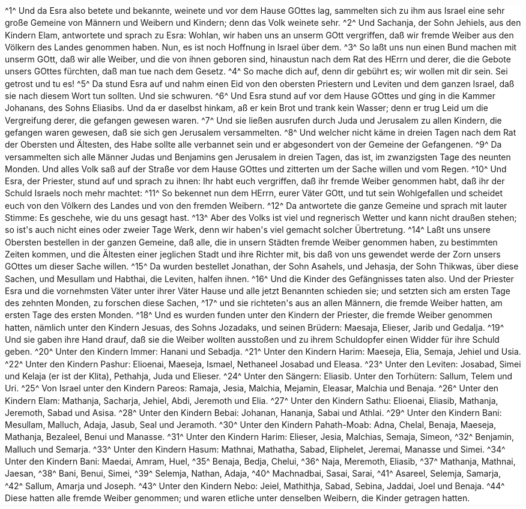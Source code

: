 ^1^ Und da Esra also betete und bekannte, weinete und vor dem Hause GOttes lag, sammelten sich zu ihm aus Israel eine sehr große Gemeine von Männern und Weibern und Kindern; denn das Volk weinete sehr. ^2^ Und Sachanja, der Sohn Jehiels, aus den Kindern Elam, antwortete und sprach zu Esra: Wohlan, wir haben uns an unserm GOtt vergriffen, daß wir fremde Weiber aus den Völkern des Landes genommen haben. Nun, es ist noch Hoffnung in Israel über dem. ^3^ So laßt uns nun einen Bund machen mit unserm GOtt, daß wir alle Weiber, und die von ihnen geboren sind, hinaustun nach dem Rat des HErrn und derer, die die Gebote unsers GOttes fürchten, daß man tue nach dem Gesetz. ^4^ So mache dich auf, denn dir gebührt es; wir wollen mit dir sein. Sei getrost und tu es! ^5^ Da stund Esra auf und nahm einen Eid von den obersten Priestern und Leviten und dem ganzen Israel, daß sie nach diesem Wort tun sollten. Und sie schwuren. ^6^ Und Esra stund auf vor dem Hause GOttes und ging in die Kammer Johanans, des Sohns Eliasibs. Und da er daselbst hinkam, aß er kein Brot und trank kein Wasser; denn er trug Leid um die Vergreifung derer, die gefangen gewesen waren. ^7^ Und sie ließen ausrufen durch Juda und Jerusalem zu allen Kindern, die gefangen waren gewesen, daß sie sich gen Jerusalem versammelten. ^8^ Und welcher nicht käme in dreien Tagen nach dem Rat der Obersten und Ältesten, des Habe sollte alle verbannet sein und er abgesondert von der Gemeine der Gefangenen. ^9^ Da versammelten sich alle Männer Judas und Benjamins gen Jerusalem in dreien Tagen, das ist, im zwanzigsten Tage des neunten Monden. Und alles Volk saß auf der Straße vor dem Hause GOttes und zitterten um der Sache willen und vom Regen. ^10^ Und Esra, der Priester, stund auf und sprach zu ihnen: Ihr habt euch vergriffen, daß ihr fremde Weiber genommen habt, daß ihr der Schuld Israels noch mehr machtet: ^11^ So bekennet nun dem HErrn, eurer Väter GOtt, und tut sein Wohlgefallen und scheidet euch von den Völkern des Landes und von den fremden Weibern. ^12^ Da antwortete die ganze Gemeine und sprach mit lauter Stimme: Es geschehe, wie du uns gesagt hast. ^13^ Aber des Volks ist viel und regnerisch Wetter und kann nicht draußen stehen; so ist's auch nicht eines oder zweier Tage Werk, denn wir haben's viel gemacht solcher Übertretung. ^14^ Laßt uns unsere Obersten bestellen in der ganzen Gemeine, daß alle, die in unsern Städten fremde Weiber genommen haben, zu bestimmten Zeiten kommen, und die Ältesten einer jeglichen Stadt und ihre Richter mit, bis daß von uns gewendet werde der Zorn unsers GOttes um dieser Sache willen. ^15^ Da wurden bestellet Jonathan, der Sohn Asahels, und Jehasja, der Sohn Thikwas, über diese Sachen, und Mesullam und Habthai, die Leviten, halfen ihnen. ^16^ Und die Kinder des Gefängnisses taten also. Und der Priester Esra und die vornehmsten Väter unter ihrer Väter Hause und alle jetzt Benannten schieden sie; und setzten sich am ersten Tage des zehnten Monden, zu forschen diese Sachen, ^17^ und sie richteten's aus an allen Männern, die fremde Weiber hatten, am ersten Tage des ersten Monden. ^18^ Und es wurden funden unter den Kindern der Priester, die fremde Weiber genommen hatten, nämlich unter den Kindern Jesuas, des Sohns Jozadaks, und seinen Brüdern: Maesaja, Elieser, Jarib und Gedalja. ^19^ Und sie gaben ihre Hand drauf, daß sie die Weiber wollten ausstoßen und zu ihrem Schuldopfer einen Widder für ihre Schuld geben. ^20^ Unter den Kindern Immer: Hanani und Sebadja. ^21^ Unter den Kindern Harim: Maeseja, Elia, Semaja, Jehiel und Usia. ^22^ Unter den Kindern Pashur: Elioenai, Maeseja, Ismael, Nethaneel Josabad und Eleasa. ^23^ Unter den Leviten: Josabad, Simei und Kelaja (er ist der Klita), Pethahja, Juda und Elieser. ^24^ Unter den Sängern: Eliasib. Unter den Torhütern: Sallum, Telem und Uri. ^25^ Von Israel unter den Kindern Pareos: Ramaja, Jesia, Malchia, Mejamin, Eleasar, Malchia und Benaja. ^26^ Unter den Kindern Elam: Mathanja, Sacharja, Jehiel, Abdi, Jeremoth und Elia. ^27^ Unter den Kindern Sathu: Elioenai, Eliasib, Mathanja, Jeremoth, Sabad und Asisa. ^28^ Unter den Kindern Bebai: Johanan, Hananja, Sabai und Athlai. ^29^ Unter den Kindern Bani: Mesullam, Malluch, Adaja, Jasub, Seal und Jeramoth. ^30^ Unter den Kindern Pahath-Moab: Adna, Chelal, Benaja, Maeseja, Mathanja, Bezaleel, Benui und Manasse. ^31^ Unter den Kindern Harim: Elieser, Jesia, Malchias, Semaja, Simeon, ^32^ Benjamin, Malluch und Semarja. ^33^ Unter den Kindern Hasum: Mathnai, Mathatha, Sabad, Eliphelet, Jeremai, Manasse und Simei. ^34^ Unter den Kindern Bani: Maedai, Amram, Huel, ^35^ Benaja, Bedja, Chelui, ^36^ Naja, Meremoth, Eliasib, ^37^ Mathanja, Mathnai, Jaesan, ^38^ Bani, Benui, Simei, ^39^ Selemja, Nathan, Adaja, ^40^ Machnadbai, Sasai, Sarai, ^41^ Asareel, Selemja, Samarja, ^42^ Sallum, Amarja und Joseph. ^43^ Unter den Kindern Nebo: Jeiel, Mathithja, Sabad, Sebina, Jaddai, Joel und Benaja. ^44^ Diese hatten alle fremde Weiber genommen; und waren etliche unter denselben Weibern, die Kinder getragen hatten.
